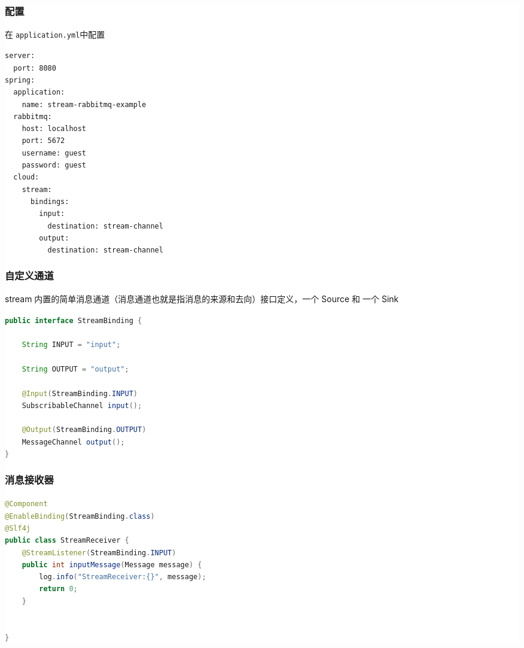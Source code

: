### 配置

在 `application.yml`中配置 

````properties
server:
  port: 8080
spring:
  application:
    name: stream-rabbitmq-example
  rabbitmq:
    host: localhost
    port: 5672
    username: guest
    password: guest
  cloud:
    stream:
      bindings:
        input:
          destination: stream-channel
        output:
          destination: stream-channel
````

### 自定义通道

 stream 内置的简单消息通道（消息通道也就是指消息的来源和去向）接口定义，一个 Source 和 一个 Sink 

```java
public interface StreamBinding {

    String INPUT = "input";

    String OUTPUT = "output";

    @Input(StreamBinding.INPUT)
    SubscribableChannel input();

    @Output(StreamBinding.OUTPUT)
    MessageChannel output();
}
```

### 消息接收器

```java
@Component
@EnableBinding(StreamBinding.class)
@Slf4j
public class StreamReceiver {
    @StreamListener(StreamBinding.INPUT)
    public int inputMessage(Message message) {
        log.info("StreamReceiver:{}", message);
        return 0;
    }


}
```
